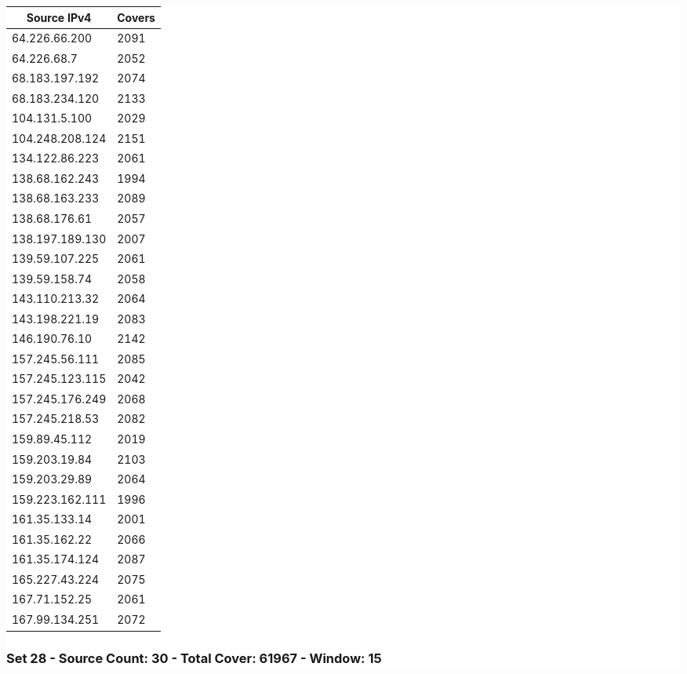 | Source IPv4 | Covers |
| --- | --- |
| 64.226.66.200 | 2091 |
| 64.226.68.7 | 2052 |
| 68.183.197.192 | 2074 |
| 68.183.234.120 | 2133 |
| 104.131.5.100 | 2029 |
| 104.248.208.124 | 2151 |
| 134.122.86.223 | 2061 |
| 138.68.162.243 | 1994 |
| 138.68.163.233 | 2089 |
| 138.68.176.61 | 2057 |
| 138.197.189.130 | 2007 |
| 139.59.107.225 | 2061 |
| 139.59.158.74 | 2058 |
| 143.110.213.32 | 2064 |
| 143.198.221.19 | 2083 |
| 146.190.76.10 | 2142 |
| 157.245.56.111 | 2085 |
| 157.245.123.115 | 2042 |
| 157.245.176.249 | 2068 |
| 157.245.218.53 | 2082 |
| 159.89.45.112 | 2019 |
| 159.203.19.84 | 2103 |
| 159.203.29.89 | 2064 |
| 159.223.162.111 | 1996 |
| 161.35.133.14 | 2001 |
| 161.35.162.22 | 2066 |
| 161.35.174.124 | 2087 |
| 165.227.43.224 | 2075 |
| 167.71.152.25 | 2061 |
| 167.99.134.251 | 2072 |
### Set 28 - Source Count: 30 - Total Cover: 61967 - Window: 15
